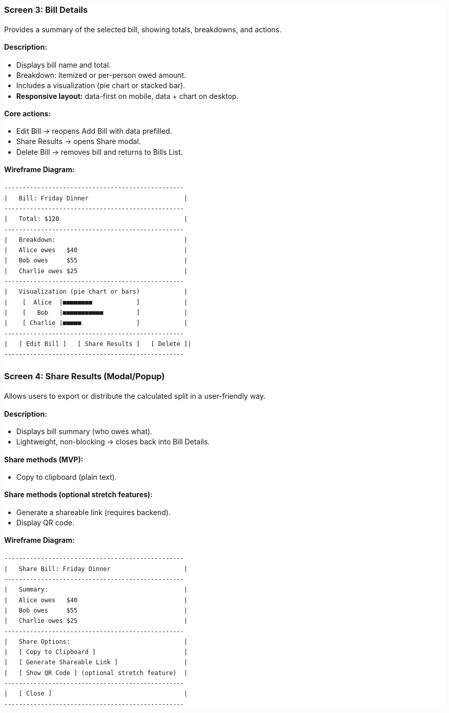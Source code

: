 ### Screen 3: Bill Details
Provides a summary of the selected bill, showing totals, breakdowns, and actions.

**Description:**
- Displays bill name and total.
- Breakdown: itemized or per-person owed amount.
- Includes a visualization (pie chart or stacked bar).
- **Responsive layout:** data-first on mobile, data + chart on desktop.

**Core actions:**
- Edit Bill → reopens Add Bill with data prefilled.
- Share Results → opens Share modal.
- Delete Bill → removes bill and returns to Bills List.

**Wireframe Diagram:**
```
-------------------------------------------------
|   Bill: Friday Dinner                          |
-------------------------------------------------
|   Total: $120                                  |
-------------------------------------------------
|   Breakdown:                                   |
|   Alice owes   $40                             |
|   Bob owes     $55                             |
|   Charlie owes $25                             |
-------------------------------------------------
|   Visualization (pie chart or bars)            |
|    [  Alice  |■■■■■■■■            ]            |
|    [   Bob   |■■■■■■■■■■■         ]            |
|    [ Charlie |■■■■■               ]            |
-------------------------------------------------
|   [ Edit Bill ]   [ Share Results ]   [ Delete ]|
-------------------------------------------------
```

### Screen 4: Share Results (Modal/Popup)
Allows users to export or distribute the calculated split in a user-friendly way.

**Description:**
- Displays bill summary (who owes what).
- Lightweight, non-blocking → closes back into Bill Details.

**Share methods (MVP):**
- Copy to clipboard (plain text).

**Share methods (optional stretch features):**
- Generate a shareable link (requires backend).
- Display QR code.

**Wireframe Diagram:**
```
-------------------------------------------------
|   Share Bill: Friday Dinner                    |
-------------------------------------------------
|   Summary:                                     |
|   Alice owes   $40                             |
|   Bob owes     $55                             |
|   Charlie owes $25                             |
-------------------------------------------------
|   Share Options:                               |
|   [ Copy to Clipboard ]                        |
|   [ Generate Shareable Link ]                  |
|   [ Show QR Code ] (optional stretch feature)  |
-------------------------------------------------
|   [ Close ]                                    |
-------------------------------------------------
```